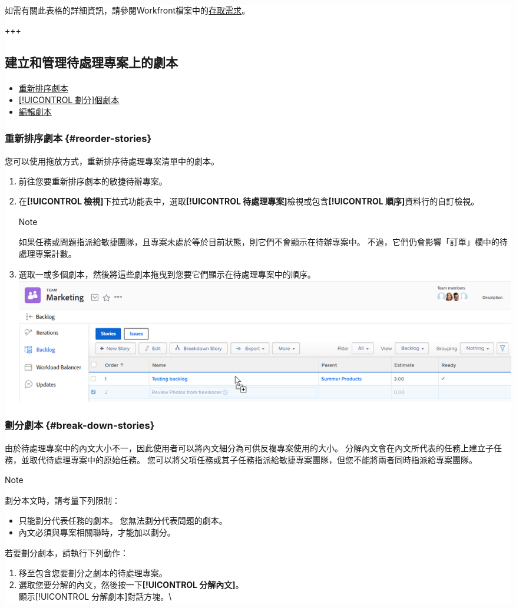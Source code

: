 如需有關此表格的詳細資訊，請參閱Workfront檔案中的[存取需求](/help/quicksilver/administration-and-setup/add-users/access-levels-and-object-permissions/access-level-requirements-in-documentation.md)。

+++

## 建立和管理待處理專案上的劇本

* [重新排序劇本](#reorder-stories)
* [[!UICONTROL 劃分]個劇本](#break-down-stories)
* [編輯劇本](#edit-stories)

### 重新排序劇本 {#reorder-stories}

您可以使用拖放方式，重新排序待處理專案清單中的劇本。

1. 前往您要重新排序劇本的敏捷待辦專案。
1. 在&#x200B;**[!UICONTROL 檢視]**&#x200B;下拉式功能表中，選取&#x200B;**[!UICONTROL 待處理專案]**&#x200B;檢視或包含&#x200B;**[!UICONTROL 順序]**&#x200B;資料行的自訂檢視。

   >[!NOTE]
   >
   >如果任務或問題指派給敏捷團隊，且專案未處於等於目前狀態，則它們不會顯示在待辦專案中。 不過，它們仍會影響「訂單」欄中的待處理專案計數。

1. 選取一或多個劇本，然後將這些劇本拖曳到您要它們顯示在待處理專案中的順序。\
   ![拖放待處理專案](assets/agile-backlog-drag-and-drop.png)

### 劃分劇本 {#break-down-stories}

由於待處理專案中的內文大小不一，因此使用者可以將內文細分為可供反複專案使用的大小。 分解內文會在內文所代表的任務上建立子任務，並取代待處理專案中的原始任務。 您可以將父項任務或其子任務指派給敏捷專案團隊，但您不能將兩者同時指派給專案團隊。

>[!NOTE]
>
>劃分本文時，請考量下列限制：
>
>* 只能劃分代表任務的劇本。 您無法劃分代表問題的劇本。
>* 內文必須與專案相關聯時，才能加以劃分。


若要劃分劇本，請執行下列動作：

1. 移至包含您要劃分之劇本的待處理專案。
1. 選取您要分解的內文，然後按一下&#x200B;**[!UICONTROL 分解內文]**。\
   顯示[!UICONTROL 分解劇本]對話方塊。\